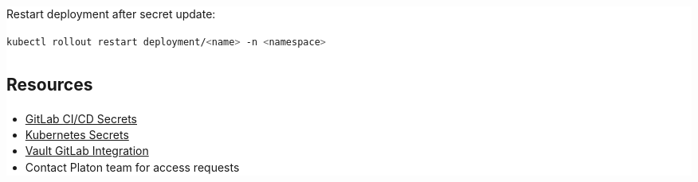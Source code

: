 Restart deployment after secret update:
```bash
kubectl rollout restart deployment/<name> -n <namespace>
```

## Resources

- [GitLab CI/CD Secrets](https://docs.gitlab.com/ee/ci/secrets/)
- [Kubernetes Secrets](https://kubernetes.io/docs/concepts/configuration/secret/)
- [Vault GitLab Integration](https://www.vaultproject.io/docs/auth/jwt)
- Contact Platon team for access requests

